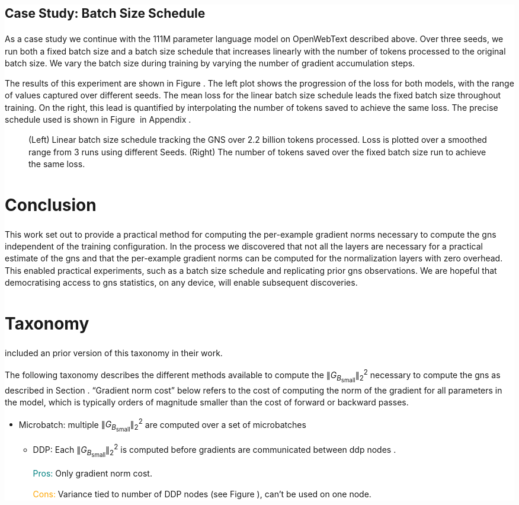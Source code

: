 ## Case Study: Batch Size Schedule

As a case study we continue with the 111M parameter language model on OpenWebText described above. Over three seeds, we run both a fixed batch size and a batch size schedule that increases linearly with the number of tokens processed to the original batch size. We vary the batch size during training by varying the number of gradient accumulation steps.

The results of this experiment are shown in Figure . The left plot shows the progression of the loss for both models, with the range of values captured over different seeds. The mean loss for the linear batch size schedule leads the fixed batch size throughout training. On the right, this lead is quantified by interpolating the number of tokens saved to achieve the same loss. The precise schedule used is shown in Figure  in Appendix .

<figure id="fig:111M_bss">
<span class="image placeholder" data-original-image-src="figures/bs_sched.pdf" data-original-image-title="" width="\textwidth"></span>
<figcaption> (Left) Linear batch size schedule tracking the GNS over 2.2 billion tokens processed. Loss is plotted over a smoothed range from 3 runs using different Seeds. (Right) The number of tokens saved over the fixed batch size run to achieve the same loss.</figcaption>
</figure>

# Conclusion

This work set out to provide a practical method for computing the per-example gradient norms necessary to compute the <span acronym-label="gns" acronym-form="singular+short">gns</span> independent of the training configuration. In the process we discovered that not all the layers are necessary for a practical estimate of the <span acronym-label="gns" acronym-form="singular+short">gns</span> and that the per-example gradient norms can be computed for the normalization layers with zero overhead. This enabled practical experiments, such as a batch size schedule and replicating prior <span acronym-label="gns" acronym-form="singular+short">gns</span> observations. We are hopeful that democratising access to <span acronym-label="gns" acronym-form="singular+short">gns</span> statistics, on any device, will enable subsequent discoveries.

# Taxonomy

included an prior version of this taxonomy in their work.

The following taxonomy describes the different methods available to compute the $\left\lVert G_{B_{\textrm{small}}}\right\rVert_2^2$ necessary to compute the <span acronym-label="gns" acronym-form="singular+short">gns</span> as described in Section . “Gradient norm cost” below refers to the cost of computing the norm of the gradient for all parameters in the model, which is typically orders of magnitude smaller than the cost of forward or backward passes.

- Microbatch: multiple $\left\lVert G_{B_{\textrm{small}}}\right\rVert_2^2$ are computed over a set of microbatches

  - DDP: Each $\left\lVert G_{B_{\textrm{small}}}\right\rVert_2^2$ is computed before gradients are communicated between <span acronym-label="ddp" acronym-form="singular+short">ddp</span> nodes .

    <span style="color: teal">Pros:</span> Only gradient norm cost.

    <span style="color: orange">Cons:</span> Variance tied to number of DDP nodes (see Figure ), can’t be used on one node.
